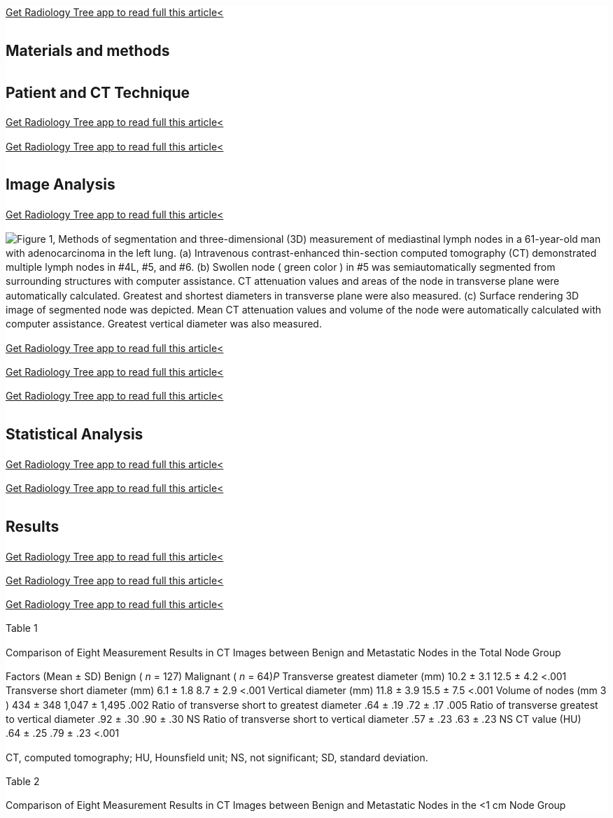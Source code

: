 [Get Radiology Tree app to read full this article<](https://clinicalpub.com/app)

## Materials and methods

## Patient and CT Technique

[Get Radiology Tree app to read full this article<](https://clinicalpub.com/app)

[Get Radiology Tree app to read full this article<](https://clinicalpub.com/app)

## Image Analysis

[Get Radiology Tree app to read full this article<](https://clinicalpub.com/app)

![Figure 1, Methods of segmentation and three-dimensional (3D) measurement of mediastinal lymph nodes in a 61-year-old man with adenocarcinoma in the left lung. (a) Intravenous contrast-enhanced thin-section computed tomography (CT) demonstrated multiple lymph nodes in #4L, #5, and #6. (b) Swollen node ( green color ) in #5 was semiautomatically segmented from surrounding structures with computer assistance. CT attenuation values and areas of the node in transverse plane were automatically calculated. Greatest and shortest diameters in transverse plane were also measured. (c) Surface rendering 3D image of segmented node was depicted. Mean CT attenuation values and volume of the node were automatically calculated with computer assistance. Greatest vertical diameter was also measured.](https://storage.googleapis.com/dl.dentistrykey.com/clinical/DiagnosisofRegionalNodeMetastasesinLungCancerwithComputerAided3DMeasurementoftheVolumeandCTAttenuationValuesofLymphNodes/0_1s20S1076633213000354.jpg)

[Get Radiology Tree app to read full this article<](https://clinicalpub.com/app)

[Get Radiology Tree app to read full this article<](https://clinicalpub.com/app)

[Get Radiology Tree app to read full this article<](https://clinicalpub.com/app)

## Statistical Analysis

[Get Radiology Tree app to read full this article<](https://clinicalpub.com/app)

[Get Radiology Tree app to read full this article<](https://clinicalpub.com/app)

## Results

[Get Radiology Tree app to read full this article<](https://clinicalpub.com/app)

[Get Radiology Tree app to read full this article<](https://clinicalpub.com/app)

[Get Radiology Tree app to read full this article<](https://clinicalpub.com/app)

Table 1


Comparison of Eight Measurement Results in CT Images between Benign and Metastatic Nodes in the Total Node Group


Factors (Mean ± SD) Benign ( _n_ = 127) Malignant ( _n_ = 64)_P_ Transverse greatest diameter (mm) 10.2 ± 3.1 12.5 ± 4.2 <.001 Transverse short diameter (mm) 6.1 ± 1.8 8.7 ± 2.9 <.001 Vertical diameter (mm) 11.8 ± 3.9 15.5 ± 7.5 <.001 Volume of nodes (mm  3  ) 434 ± 348 1,047 ± 1,495 .002 Ratio of transverse short to greatest diameter .64 ± .19 .72 ± .17 .005 Ratio of transverse greatest to vertical diameter .92 ± .30 .90 ± .30 NS Ratio of transverse short to vertical diameter .57 ± .23 .63 ± .23 NS CT value (HU) .64 ± .25 .79 ± .23 <.001

CT, computed tomography; HU, Hounsfield unit; NS, not significant; SD, standard deviation.


Table 2


Comparison of Eight Measurement Results in CT Images between Benign and Metastatic Nodes in the <1 cm Node Group
